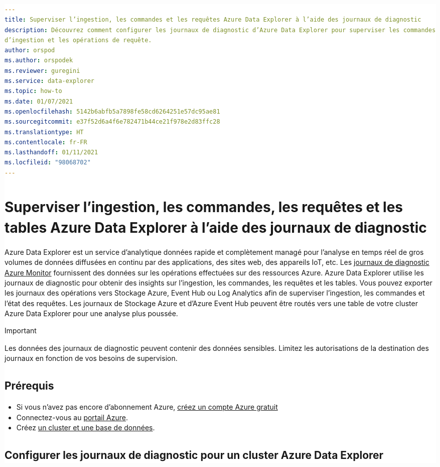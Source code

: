 ```yaml
---
title: Superviser l’ingestion, les commandes et les requêtes Azure Data Explorer à l’aide des journaux de diagnostic
description: Découvrez comment configurer les journaux de diagnostic d’Azure Data Explorer pour superviser les commandes d’ingestion et les opérations de requête.
author: orspod
ms.author: orspodek
ms.reviewer: guregini
ms.service: data-explorer
ms.topic: how-to
ms.date: 01/07/2021
ms.openlocfilehash: 5142b6abfb5a7898fe58cd6264251e57dc95ae81
ms.sourcegitcommit: e37f52d6a4f6e782471b44ce21f978e2d83ffc28
ms.translationtype: HT
ms.contentlocale: fr-FR
ms.lasthandoff: 01/11/2021
ms.locfileid: "98068702"
---
```

# <a name="monitor-azure-data-explorer-ingestion-commands-queries-and-tables-using-diagnostic-logs"></a>Superviser l’ingestion, les commandes, les requêtes et les tables Azure Data Explorer à l’aide des journaux de diagnostic

Azure Data Explorer est un service d’analytique données rapide et complètement managé pour l’analyse en temps réel de gros volumes de données diffusées en continu par des applications, des sites web, des appareils IoT, etc. Les [journaux de diagnostic Azure Monitor](/azure/azure-monitor/platform/diagnostic-logs-overview) fournissent des données sur les opérations effectuées sur des ressources Azure. Azure Data Explorer utilise les journaux de diagnostic pour obtenir des insights sur l’ingestion, les commandes, les requêtes et les tables. Vous pouvez exporter les journaux des opérations vers Stockage Azure, Event Hub ou Log Analytics afin de superviser l’ingestion, les commandes et l’état des requêtes. Les journaux de Stockage Azure et d’Azure Event Hub peuvent être routés vers une table de votre cluster Azure Data Explorer pour une analyse plus poussée.

> [!IMPORTANT] 
> Les données des journaux de diagnostic peuvent contenir des données sensibles. Limitez les autorisations de la destination des journaux en fonction de vos besoins de supervision. 

## <a name="prerequisites"></a>Prérequis

* Si vous n’avez pas encore d’abonnement Azure, [créez un compte Azure gratuit](https://azure.microsoft.com/free/)
* Connectez-vous au [portail Azure](https://portal.azure.com/).
* Créez [un cluster et une base de données](create-cluster-database-portal.md).

## <a name="set-up-diagnostic-logs-for-an-azure-data-explorer-cluster"></a>Configurer les journaux de diagnostic pour un cluster Azure Data Explorer
